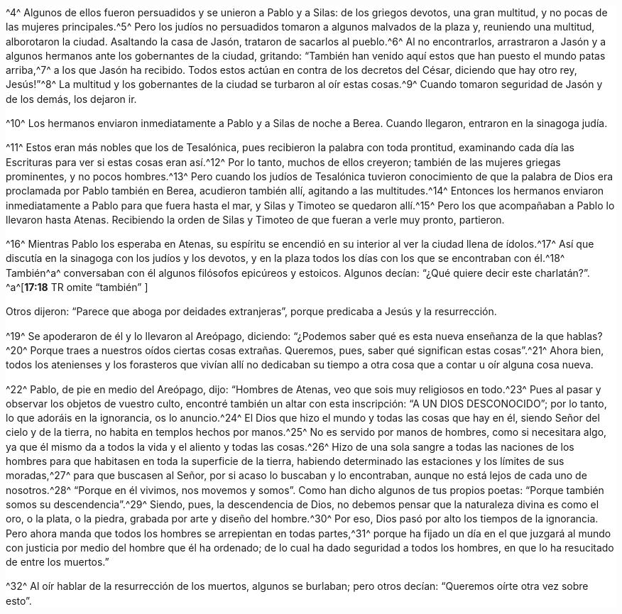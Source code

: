 ^4^ Algunos de ellos fueron persuadidos y se unieron a Pablo y a Silas: de los griegos devotos, una gran multitud, y no pocas de las mujeres principales.^5^ Pero los judíos no persuadidos tomaron a algunos malvados de la plaza y, reuniendo una multitud, alborotaron la ciudad. Asaltando la casa de Jasón, trataron de sacarlos al pueblo.^6^ Al no encontrarlos, arrastraron a Jasón y a algunos hermanos ante los gobernantes de la ciudad, gritando: “También han venido aquí estos que han puesto el mundo patas arriba,^7^ a los que Jasón ha recibido. Todos estos actúan en contra de los decretos del César, diciendo que hay otro rey, Jesús!”^8^ La multitud y los gobernantes de la ciudad se turbaron al oír estas cosas.^9^ Cuando tomaron seguridad de Jasón y de los demás, los dejaron ir.

^10^ Los hermanos enviaron inmediatamente a Pablo y a Silas de noche a Berea. Cuando llegaron, entraron en la sinagoga judía.

^11^ Estos eran más nobles que los de Tesalónica, pues recibieron la palabra con toda prontitud, examinando cada día las Escrituras para ver si estas cosas eran así.^12^ Por lo tanto, muchos de ellos creyeron; también de las mujeres griegas prominentes, y no pocos hombres.^13^ Pero cuando los judíos de Tesalónica tuvieron conocimiento de que la palabra de Dios era proclamada por Pablo también en Berea, acudieron también allí, agitando a las multitudes.^14^ Entonces los hermanos enviaron inmediatamente a Pablo para que fuera hasta el mar, y Silas y Timoteo se quedaron allí.^15^ Pero los que acompañaban a Pablo lo llevaron hasta Atenas. Recibiendo la orden de Silas y Timoteo de que fueran a verle muy pronto, partieron.

^16^ Mientras Pablo los esperaba en Atenas, su espíritu se encendió en su interior al ver la ciudad llena de ídolos.^17^ Así que discutía en la sinagoga con los judíos y los devotos, y en la plaza todos los días con los que se encontraban con él.^18^ También^a^ conversaban con él algunos filósofos epicúreos y estoicos. Algunos decían: “¿Qué quiere decir este charlatán?”.
^a^[**17:18** TR omite “también” ]

Otros dijeron: “Parece que aboga por deidades extranjeras”, porque predicaba a Jesús y la resurrección.

^19^ Se apoderaron de él y lo llevaron al Areópago, diciendo: “¿Podemos saber qué es esta nueva enseñanza de la que hablas?^20^ Porque traes a nuestros oídos ciertas cosas extrañas. Queremos, pues, saber qué significan estas cosas”.^21^ Ahora bien, todos los atenienses y los forasteros que vivían allí no dedicaban su tiempo a otra cosa que a contar u oír alguna cosa nueva.

^22^ Pablo, de pie en medio del Areópago, dijo: “Hombres de Atenas, veo que sois muy religiosos en todo.^23^ Pues al pasar y observar los objetos de vuestro culto, encontré también un altar con esta inscripción: “A UN DIOS DESCONOCIDO”; por lo tanto, lo que adoráis en la ignorancia, os lo anuncio.^24^ El Dios que hizo el mundo y todas las cosas que hay en él, siendo Señor del cielo y de la tierra, no habita en templos hechos por manos.^25^ No es servido por manos de hombres, como si necesitara algo, ya que él mismo da a todos la vida y el aliento y todas las cosas.^26^ Hizo de una sola sangre a todas las naciones de los hombres para que habitasen en toda la superficie de la tierra, habiendo determinado las estaciones y los límites de sus moradas,^27^ para que buscasen al Señor, por si acaso lo buscaban y lo encontraban, aunque no está lejos de cada uno de nosotros.^28^ “Porque en él vivimos, nos movemos y somos”. Como han dicho algunos de tus propios poetas: “Porque también somos su descendencia”.^29^ Siendo, pues, la descendencia de Dios, no debemos pensar que la naturaleza divina es como el oro, o la plata, o la piedra, grabada por arte y diseño del hombre.^30^ Por eso, Dios pasó por alto los tiempos de la ignorancia. Pero ahora manda que todos los hombres se arrepientan en todas partes,^31^ porque ha fijado un día en el que juzgará al mundo con justicia por medio del hombre que él ha ordenado; de lo cual ha dado seguridad a todos los hombres, en que lo ha resucitado de entre los muertos.”

^32^ Al oír hablar de la resurrección de los muertos, algunos se burlaban; pero otros decían: “Queremos oírte otra vez sobre esto”.
